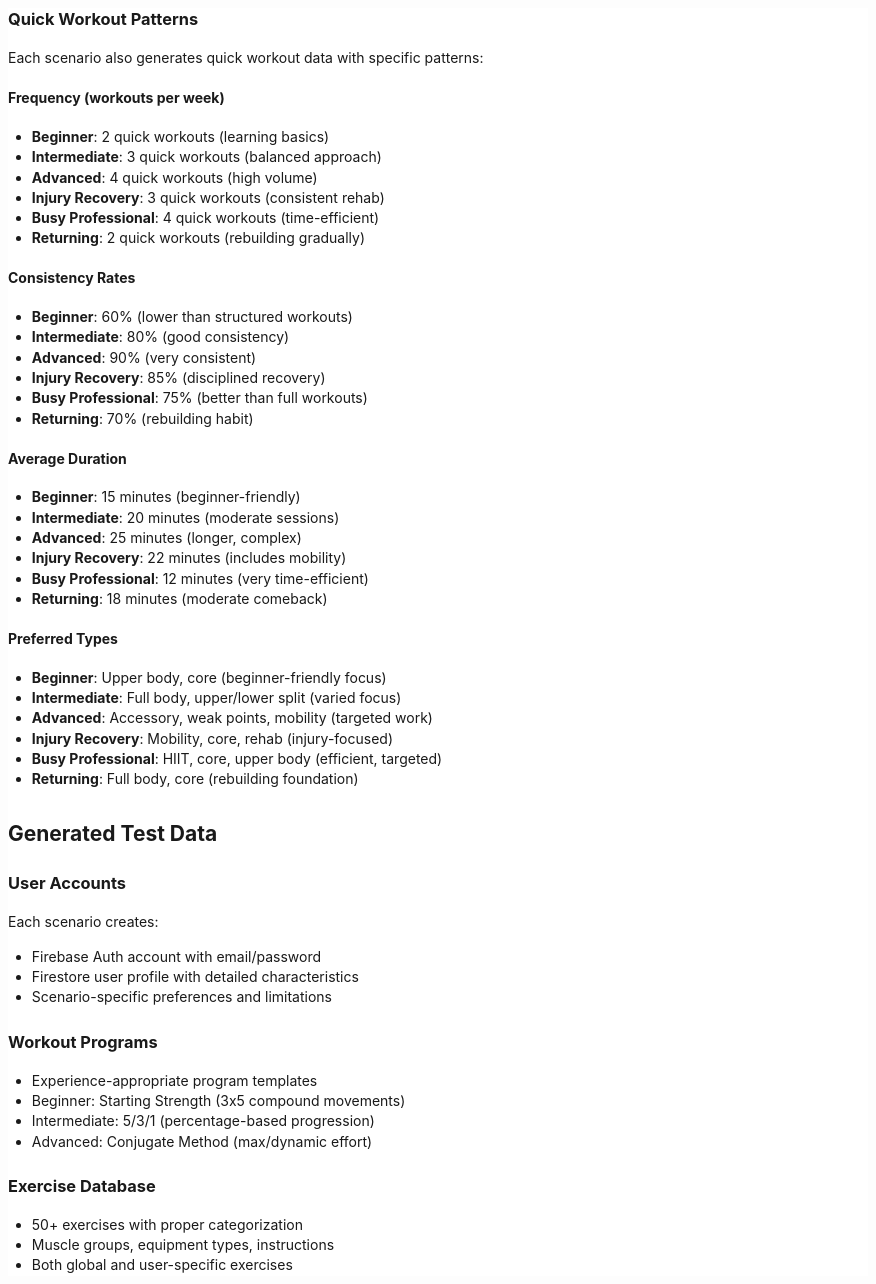 ### Quick Workout Patterns
Each scenario also generates quick workout data with specific patterns:

#### Frequency (workouts per week)
- **Beginner**: 2 quick workouts (learning basics)
- **Intermediate**: 3 quick workouts (balanced approach)
- **Advanced**: 4 quick workouts (high volume)
- **Injury Recovery**: 3 quick workouts (consistent rehab)
- **Busy Professional**: 4 quick workouts (time-efficient)
- **Returning**: 2 quick workouts (rebuilding gradually)

#### Consistency Rates
- **Beginner**: 60% (lower than structured workouts)
- **Intermediate**: 80% (good consistency)
- **Advanced**: 90% (very consistent)
- **Injury Recovery**: 85% (disciplined recovery)
- **Busy Professional**: 75% (better than full workouts)
- **Returning**: 70% (rebuilding habit)

#### Average Duration
- **Beginner**: 15 minutes (beginner-friendly)
- **Intermediate**: 20 minutes (moderate sessions)
- **Advanced**: 25 minutes (longer, complex)
- **Injury Recovery**: 22 minutes (includes mobility)
- **Busy Professional**: 12 minutes (very time-efficient)
- **Returning**: 18 minutes (moderate comeback)

#### Preferred Types
- **Beginner**: Upper body, core (beginner-friendly focus)
- **Intermediate**: Full body, upper/lower split (varied focus)
- **Advanced**: Accessory, weak points, mobility (targeted work)
- **Injury Recovery**: Mobility, core, rehab (injury-focused)
- **Busy Professional**: HIIT, core, upper body (efficient, targeted)
- **Returning**: Full body, core (rebuilding foundation)

## Generated Test Data

### User Accounts
Each scenario creates:
- Firebase Auth account with email/password
- Firestore user profile with detailed characteristics
- Scenario-specific preferences and limitations

### Workout Programs
- Experience-appropriate program templates
- Beginner: Starting Strength (3x5 compound movements)
- Intermediate: 5/3/1 (percentage-based progression)
- Advanced: Conjugate Method (max/dynamic effort)

### Exercise Database
- 50+ exercises with proper categorization
- Muscle groups, equipment types, instructions
- Both global and user-specific exercises
